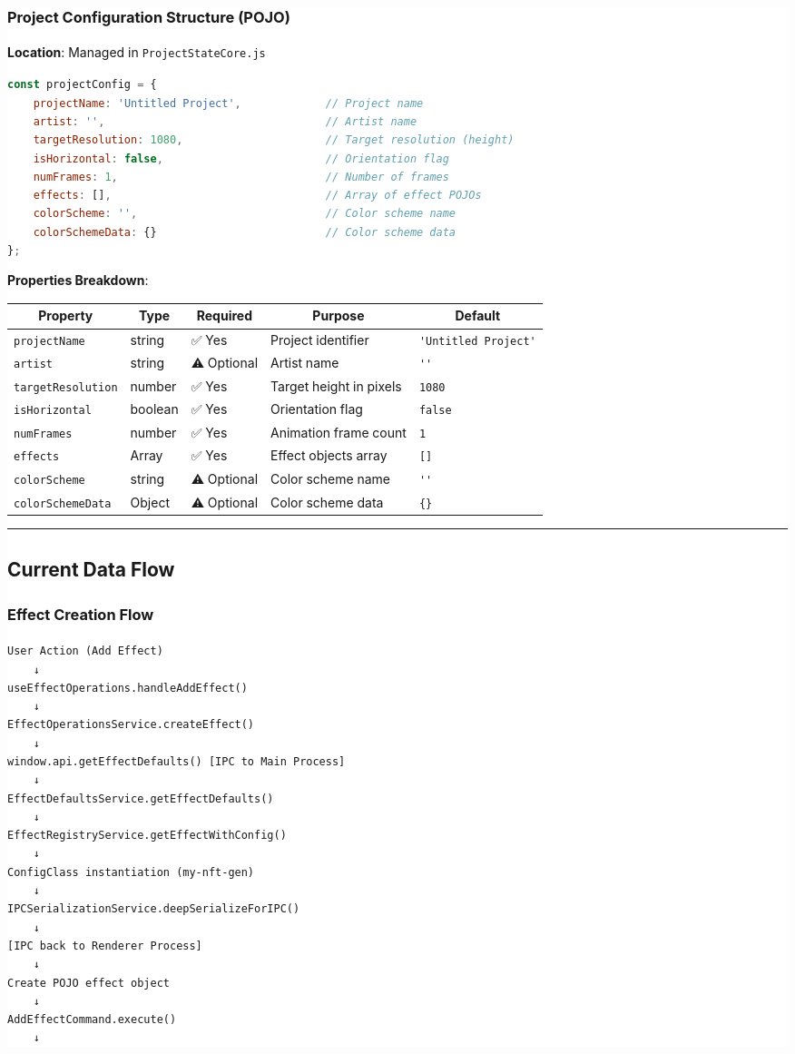 
### Project Configuration Structure (POJO)

**Location**: Managed in `ProjectStateCore.js`

```javascript
const projectConfig = {
    projectName: 'Untitled Project',             // Project name
    artist: '',                                  // Artist name
    targetResolution: 1080,                      // Target resolution (height)
    isHorizontal: false,                         // Orientation flag
    numFrames: 1,                                // Number of frames
    effects: [],                                 // Array of effect POJOs
    colorScheme: '',                             // Color scheme name
    colorSchemeData: {}                          // Color scheme data
};
```

**Properties Breakdown**:

| Property | Type | Required | Purpose | Default |
|----------|------|----------|---------|---------|
| `projectName` | string | ✅ Yes | Project identifier | `'Untitled Project'` |
| `artist` | string | ⚠️ Optional | Artist name | `''` |
| `targetResolution` | number | ✅ Yes | Target height in pixels | `1080` |
| `isHorizontal` | boolean | ✅ Yes | Orientation flag | `false` |
| `numFrames` | number | ✅ Yes | Animation frame count | `1` |
| `effects` | Array | ✅ Yes | Effect objects array | `[]` |
| `colorScheme` | string | ⚠️ Optional | Color scheme name | `''` |
| `colorSchemeData` | Object | ⚠️ Optional | Color scheme data | `{}` |

---

## Current Data Flow

### Effect Creation Flow

```
User Action (Add Effect)
    ↓
useEffectOperations.handleAddEffect()
    ↓
EffectOperationsService.createEffect()
    ↓
window.api.getEffectDefaults() [IPC to Main Process]
    ↓
EffectDefaultsService.getEffectDefaults()
    ↓
EffectRegistryService.getEffectWithConfig()
    ↓
ConfigClass instantiation (my-nft-gen)
    ↓
IPCSerializationService.deepSerializeForIPC()
    ↓
[IPC back to Renderer Process]
    ↓
Create POJO effect object
    ↓
AddEffectCommand.execute()
    ↓
```
